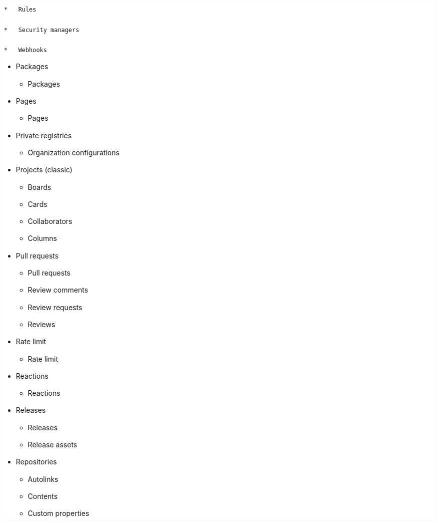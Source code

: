     *   Rules
        
    *   Security managers
        
    *   Webhooks
        
    
*   Packages
    
    *   Packages
        
    
*   Pages
    
    *   Pages
        
    
*   Private registries
    
    *   Organization configurations
        
    
*   Projects (classic)
    
    *   Boards
        
    *   Cards
        
    *   Collaborators
        
    *   Columns
        
    
*   Pull requests
    
    *   Pull requests
        
    *   Review comments
        
    *   Review requests
        
    *   Reviews
        
    
*   Rate limit
    
    *   Rate limit
        
    
*   Reactions
    
    *   Reactions
        
    
*   Releases
    
    *   Releases
        
    *   Release assets
        
    
*   Repositories
    
    *   Autolinks
        
    *   Contents
        
    *   Custom properties
        